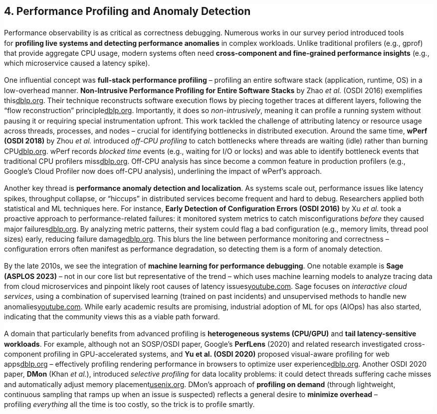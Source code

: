 ## **4. Performance Profiling and Anomaly Detection**

Performance observability is as critical as correctness debugging. Numerous works in our survey period introduced tools for **profiling live systems and detecting performance anomalies** in complex workloads. Unlike traditional profilers (e.g., gprof) that provide aggregate CPU usage, modern systems often need **cross-component and fine-grained performance insights** (e.g., which microservice caused a latency spike).

One influential concept was **full-stack performance profiling** – profiling an entire software stack (application, runtime, OS) in a low-overhead manner. **Non-Intrusive Performance Profiling for Entire Software Stacks** by Zhao *et al.* (OSDI 2016) exemplifies this[dblp.org](https://dblp.org/db/conf/osdi/osdi2016.html#:~:text=Xu%20Zhao%20%2C%20%201029%2C,618%20%2A%20%201539). Their technique reconstructs software execution flows by piecing together traces at different layers, following the “flow reconstruction” principle[dblp.org](https://dblp.org/db/conf/osdi/osdi2016.html#:~:text=Xu%20Zhao%20%2C%20%201029%2C,618%20%2A%20%201539). Importantly, it does so *non-intrusively*, meaning it can profile a running system without pausing it or requiring special instrumentation upfront. This work tackled the challenge of attributing latency or resource usage across threads, processes, and nodes – crucial for identifying bottlenecks in distributed execution. Around the same time, **wPerf (OSDI 2018)** by Zhou *et al.* introduced *off-CPU profiling* to catch bottlenecks where threads are waiting (idle) rather than burning CPU[dblp.org](https://dblp.org/db/conf/osdi/osdi2018.html#:~:text=Fang%20Zhou%20%2C%20%20873%2C,Image%3A%20Conference%20and%20Workshop%20Papers). wPerf records *blocked time* events (e.g., waiting for I/O or locks) and was able to identify bottleneck events that traditional CPU profilers miss[dblp.org](https://dblp.org/db/conf/osdi/osdi2018.html#:~:text=Fang%20Zhou%20%2C%20%20873%2C,Image%3A%20Conference%20and%20Workshop%20Papers). Off-CPU analysis has since become a common feature in production profilers (e.g., Google’s Cloud Profiler now does off-CPU analysis), underlining the impact of wPerf’s approach.

Another key thread is **performance anomaly detection and localization**. As systems scale out, performance issues like latency spikes, throughput collapse, or “hiccups” in distributed services become frequent and hard to debug. Researchers applied both statistical and ML techniques here. For instance, **Early Detection of Configuration Errors (OSDI 2016)** by Xu *et al.* took a proactive approach to performance-related failures: it monitored system metrics to catch misconfigurations *before* they caused major failures[dblp.org](https://dblp.org/db/conf/osdi/osdi2016.html#:~:text=Tianyin%20Xu%20%2C%20%201053%2C,634%20%2A%20%201544). By analyzing metric patterns, their system could flag a bad configuration (e.g., memory limits, thread pool sizes) early, reducing failure damage[dblp.org](https://dblp.org/db/conf/osdi/osdi2016.html#:~:text=Tianyin%20Xu%20%2C%20%201053%2C,634%20%2A%20%201544). This blurs the line between performance monitoring and correctness – configuration errors often manifest as performance degradation, so detecting them is a form of anomaly detection.

By the late 2010s, we see the integration of **machine learning for performance debugging**. One notable example is **Sage (ASPLOS 2023)** – not in our core list but representative of the trend – which uses machine learning models to analyze tracing data from cloud microservices and pinpoint likely root causes of latency issues[youtube.com](https://www.youtube.com/watch?v=LLxhCPWfBhg#:~:text=SCALENE%20www,Emery%20Berger%E2%80%A224K). Sage focuses on *interactive cloud services*, using a combination of supervised learning (trained on past incidents) and unsupervised methods to handle new anomalies[youtube.com](https://www.youtube.com/watch?v=LLxhCPWfBhg#:~:text=SCALENE%20www,Emery%20Berger%E2%80%A224K). While early academic results are promising, industrial adoption of ML for ops (AIOps) has also started, indicating that the community views this as a viable path forward.

A domain that particularly benefits from advanced profiling is **heterogeneous systems (CPU/GPU)** and **tail latency-sensitive workloads**. For example, although not an SOSP/OSDI paper, Google’s **PerfLens** (2020) and related research investigated cross-component profiling in GPU-accelerated systems, and **Yu et al. (OSDI 2020)** proposed visual-aware profiling for web apps[dblp.org](https://dblp.org/pid/90/7566#:~:text=Tianyin%20Xu%20,electronic%20edition%20via%20DOI) – effectively profiling rendering performance in browsers to optimize user experience[dblp.org](https://dblp.org/pid/90/7566#:~:text=Tianyin%20Xu%20,electronic%20edition%20via%20DOI). Another OSDI 2020 paper, **DMon** (Khan *et al.*), introduced *selective profiling* for data locality problems: it could detect threads suffering cache misses and automatically adjust memory placement[usenix.org](https://www.usenix.org/system/files/osdi21-khan.pdf#:~:text=,When). DMon’s approach of **profiling on demand** (through lightweight, continuous sampling that ramps up when an issue is suspected) reflects a general desire to **minimize overhead** – profiling *everything* all the time is too costly, so the trick is to profile smartly.
